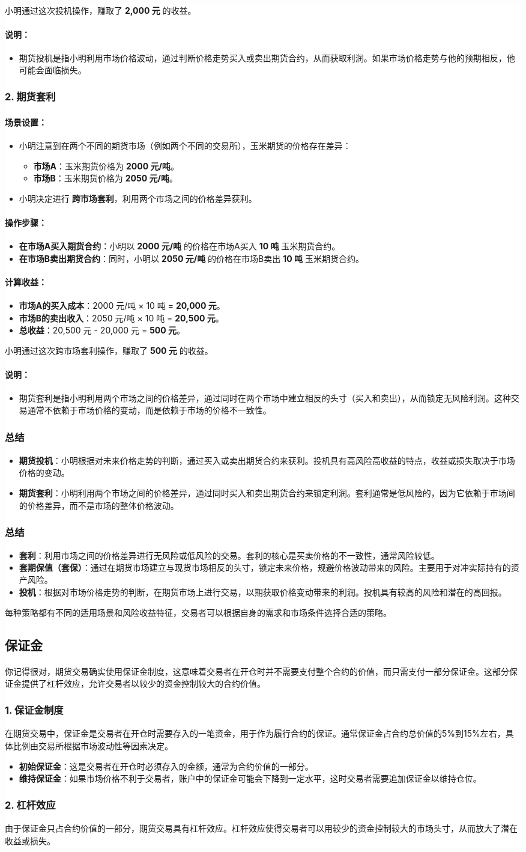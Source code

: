 小明通过这次投机操作，赚取了 **2,000 元** 的收益。

#### 说明：
- 期货投机是指小明利用市场价格波动，通过判断价格走势买入或卖出期货合约，从而获取利润。如果市场价格走势与他的预期相反，他可能会面临损失。

### 2. **期货套利**

#### 场景设置：
- 小明注意到在两个不同的期货市场（例如两个不同的交易所），玉米期货的价格存在差异：
  - **市场A**：玉米期货价格为 **2000 元/吨**。
  - **市场B**：玉米期货价格为 **2050 元/吨**。

- 小明决定进行 **跨市场套利**，利用两个市场之间的价格差异获利。

#### 操作步骤：
- **在市场A买入期货合约**：小明以 **2000 元/吨** 的价格在市场A买入 **10 吨** 玉米期货合约。
- **在市场B卖出期货合约**：同时，小明以 **2050 元/吨** 的价格在市场B卖出 **10 吨** 玉米期货合约。

#### 计算收益：
- **市场A的买入成本**：2000 元/吨 × 10 吨 = **20,000 元**。
- **市场B的卖出收入**：2050 元/吨 × 10 吨 = **20,500 元**。
- **总收益**：20,500 元 - 20,000 元 = **500 元**。

小明通过这次跨市场套利操作，赚取了 **500 元** 的收益。

#### 说明：
- 期货套利是指小明利用两个市场之间的价格差异，通过同时在两个市场中建立相反的头寸（买入和卖出），从而锁定无风险利润。这种交易通常不依赖于市场价格的变动，而是依赖于市场的价格不一致性。

### **总结**

- **期货投机**：小明根据对未来价格走势的判断，通过买入或卖出期货合约来获利。投机具有高风险高收益的特点，收益或损失取决于市场价格的变动。
  
- **期货套利**：小明利用两个市场之间的价格差异，通过同时买入和卖出期货合约来锁定利润。套利通常是低风险的，因为它依赖于市场间的价格差异，而不是市场的整体价格波动。


### **总结**

- **套利**：利用市场之间的价格差异进行无风险或低风险的交易。套利的核心是买卖价格的不一致性，通常风险较低。
- **套期保值（套保）**：通过在期货市场建立与现货市场相反的头寸，锁定未来价格，规避价格波动带来的风险。主要用于对冲实际持有的资产风险。
- **投机**：根据对市场价格走势的判断，在期货市场上进行交易，以期获取价格变动带来的利润。投机具有较高的风险和潜在的高回报。

每种策略都有不同的适用场景和风险收益特征，交易者可以根据自身的需求和市场条件选择合适的策略。


## 保证金
你记得很对，期货交易确实使用保证金制度，这意味着交易者在开仓时并不需要支付整个合约的价值，而只需支付一部分保证金。这部分保证金提供了杠杆效应，允许交易者以较少的资金控制较大的合约价值。

### 1. **保证金制度**
在期货交易中，保证金是交易者在开仓时需要存入的一笔资金，用于作为履行合约的保证。通常保证金占合约总价值的5%到15%左右，具体比例由交易所根据市场波动性等因素决定。

- **初始保证金**：这是交易者在开仓时必须存入的金额，通常为合约价值的一部分。
- **维持保证金**：如果市场价格不利于交易者，账户中的保证金可能会下降到一定水平，这时交易者需要追加保证金以维持仓位。

### 2. **杠杆效应**
由于保证金只占合约价值的一部分，期货交易具有杠杆效应。杠杆效应使得交易者可以用较少的资金控制较大的市场头寸，从而放大了潜在收益或损失。
